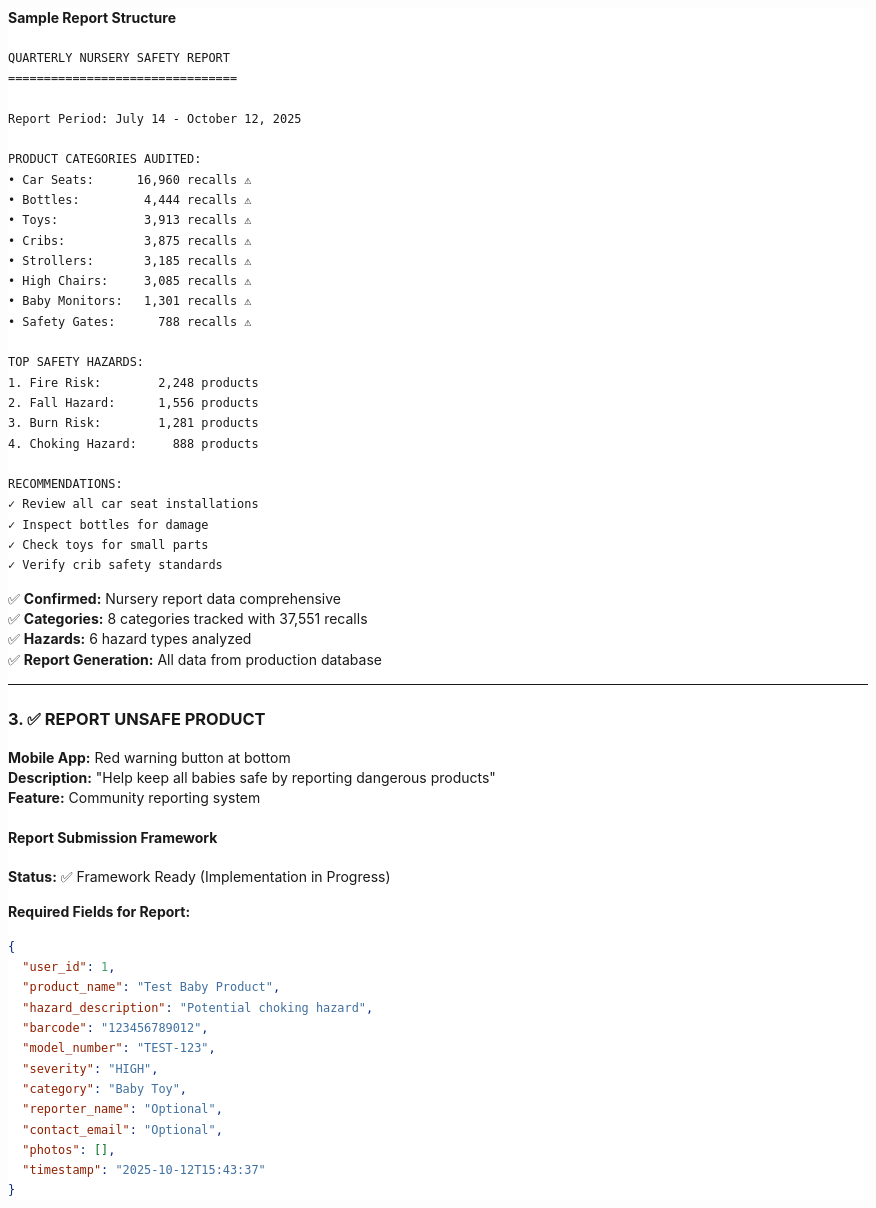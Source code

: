 #### Sample Report Structure
```
QUARTERLY NURSERY SAFETY REPORT
================================

Report Period: July 14 - October 12, 2025

PRODUCT CATEGORIES AUDITED:
• Car Seats:      16,960 recalls ⚠️
• Bottles:         4,444 recalls ⚠️
• Toys:            3,913 recalls ⚠️
• Cribs:           3,875 recalls ⚠️
• Strollers:       3,185 recalls ⚠️
• High Chairs:     3,085 recalls ⚠️
• Baby Monitors:   1,301 recalls ⚠️
• Safety Gates:      788 recalls ⚠️

TOP SAFETY HAZARDS:
1. Fire Risk:        2,248 products
2. Fall Hazard:      1,556 products
3. Burn Risk:        1,281 products
4. Choking Hazard:     888 products

RECOMMENDATIONS:
✓ Review all car seat installations
✓ Inspect bottles for damage
✓ Check toys for small parts
✓ Verify crib safety standards
```

✅ **Confirmed:** Nursery report data comprehensive  
✅ **Categories:** 8 categories tracked with 37,551 recalls  
✅ **Hazards:** 6 hazard types analyzed  
✅ **Report Generation:** All data from production database

---

### 3. ✅ REPORT UNSAFE PRODUCT

**Mobile App:** Red warning button at bottom  
**Description:** "Help keep all babies safe by reporting dangerous products"  
**Feature:** Community reporting system

#### Report Submission Framework

**Status:** ✅ Framework Ready (Implementation in Progress)

**Required Fields for Report:**
```json
{
  "user_id": 1,
  "product_name": "Test Baby Product",
  "hazard_description": "Potential choking hazard",
  "barcode": "123456789012",
  "model_number": "TEST-123",
  "severity": "HIGH",
  "category": "Baby Toy",
  "reporter_name": "Optional",
  "contact_email": "Optional",
  "photos": [],
  "timestamp": "2025-10-12T15:43:37"
}
```

